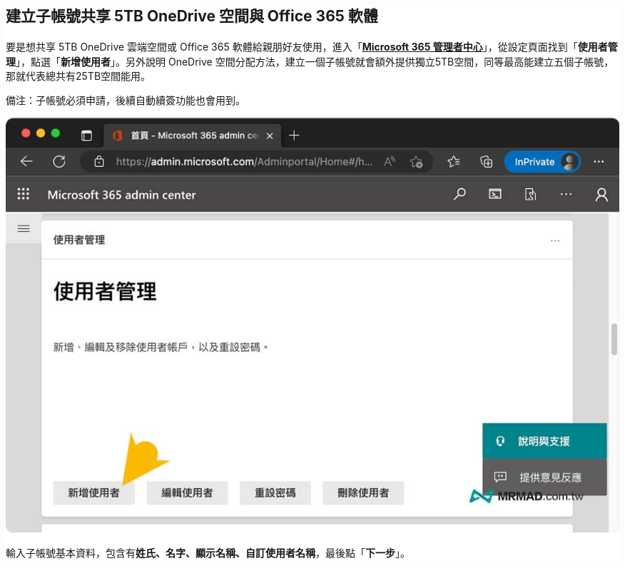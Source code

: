 ## 建立子帳號共享 5TB OneDrive 空間與 Office 365 軟體

要是想共享 5TB OneDrive 雲端空間或 Office 365 軟體給親朋好友使用，進入「[**Microsoft 365 管理者中心**](https://admin.microsoft.com/Adminportal/Home#/homepage)」，從設定頁面找到「**使用者管理**」，點選「**新增使用者**」。另外說明 OneDrive 空間分配方法，建立一個子帳號就會額外提供獨立5TB空間，同等最高能建立五個子帳號，那就代表總共有25TB空間能用。

備注：子帳號必須申請，後續自動續簽功能也會用到。

![img](/images/2023/04/5c3ba3b3cb0f3b1fc15bd3f88f22fada.jpeg)

輸入子帳號基本資料，包含有**姓氏、名字、顯示名稱、自訂使用者名稱**，最後點「**下一步**」。

